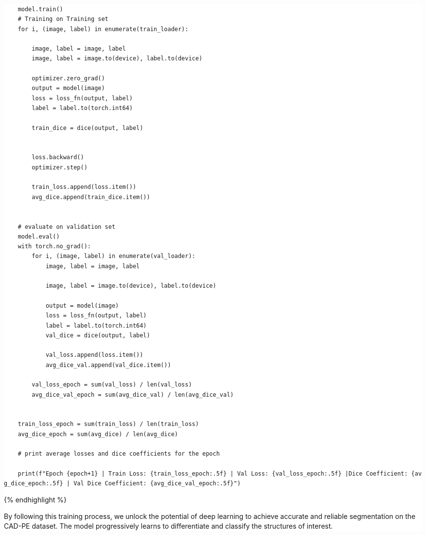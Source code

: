         model.train()
        # Training on Training set
        for i, (image, label) in enumerate(train_loader):
            
            image, label = image, label
            image, label = image.to(device), label.to(device)
          
            optimizer.zero_grad()
            output = model(image)
            loss = loss_fn(output, label)
            label = label.to(torch.int64)
            
            train_dice = dice(output, label)

            
            loss.backward()
            optimizer.step()

            train_loss.append(loss.item())
            avg_dice.append(train_dice.item())
            
            
        # evaluate on validation set
        model.eval()
        with torch.no_grad():
            for i, (image, label) in enumerate(val_loader):
                image, label = image, label
                
                image, label = image.to(device), label.to(device)

                output = model(image)
                loss = loss_fn(output, label)
                label = label.to(torch.int64)
                val_dice = dice(output, label)

                val_loss.append(loss.item())
                avg_dice_val.append(val_dice.item())
            
            val_loss_epoch = sum(val_loss) / len(val_loss)
            avg_dice_val_epoch = sum(avg_dice_val) / len(avg_dice_val)

       
        train_loss_epoch = sum(train_loss) / len(train_loss)
        avg_dice_epoch = sum(avg_dice) / len(avg_dice)

        # print average losses and dice coefficients for the epoch

        print(f"Epoch {epoch+1} | Train Loss: {train_loss_epoch:.5f} | Val Loss: {val_loss_epoch:.5f} |Dice Coefficient: {avg_dice_epoch:.5f} | Val Dice Coefficient: {avg_dice_val_epoch:.5f}")

{% endhighlight %}

By following this training process, we unlock the potential of deep learning to achieve accurate and reliable segmentation on the CAD-PE dataset. The model progressively learns to differentiate and classify the structures of interest.
